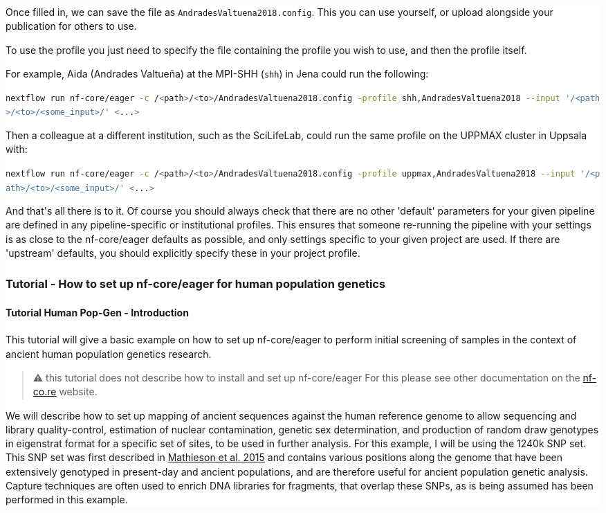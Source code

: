 Once filled in, we can save the file as `AndradesValtuena2018.config`. This you
can use yourself, or upload alongside your publication for others to use.

To use the profile you just need to specify the file containing the profile you
wish to use, and then the profile itself.

For example, Aida (Andrades Valtueña) at the MPI-SHH (`shh`) in Jena could run
the following:

```bash
nextflow run nf-core/eager -c /<path>/<to>/AndradesValtuena2018.config -profile shh,AndradesValtuena2018 --input '/<path>/<to>/<some_input>/' <...>
```

Then a colleague at a different institution, such as the SciLifeLab, could run
the same profile on the UPPMAX cluster in Uppsala with:

```bash
nextflow run nf-core/eager -c /<path>/<to>/AndradesValtuena2018.config -profile uppmax,AndradesValtuena2018 --input '/<path>/<to>/<some_input>/' <...>
```

And that's all there is to it. Of course you should always check that there are
no other 'default' parameters for your given pipeline are defined in any
pipeline-specific or institutional profiles. This ensures that someone
re-running the pipeline with your settings is as close to the nf-core/eager
defaults as possible, and only settings specific to your given project are used.
If there are 'upstream' defaults, you should explicitly specify these in your
project profile.

### Tutorial - How to set up nf-core/eager for human population genetics

#### Tutorial Human Pop-Gen - Introduction

This tutorial will give a basic example on how to set up nf-core/eager to
perform initial screening of samples in the context of ancient human population
genetics research.

> :warning: this tutorial does not describe how to install and set up
> nf-core/eager For this please see other documentation on the
> [nf-co.re](https://nf-co.re/usage/installation) website.

We will describe how to set up mapping of ancient sequences against the human
reference genome to allow sequencing and library quality-control, estimation of
nuclear contamination, genetic sex determination, and production of random draw
genotypes in eigenstrat format for a specific set of sites, to be used in
further analysis. For this example, I will be using the 1240k SNP set. This SNP
set was first described in [Mathieson et al.
2015](https://www.nature.com/articles/nature16152) and contains various
positions along the genome that have been extensively genotyped in present-day
and ancient populations, and are therefore useful for ancient population genetic
analysis. Capture techniques are often used to enrich DNA libraries for
fragments, that overlap these SNPs, as is being assumed has been performed in
this example.
